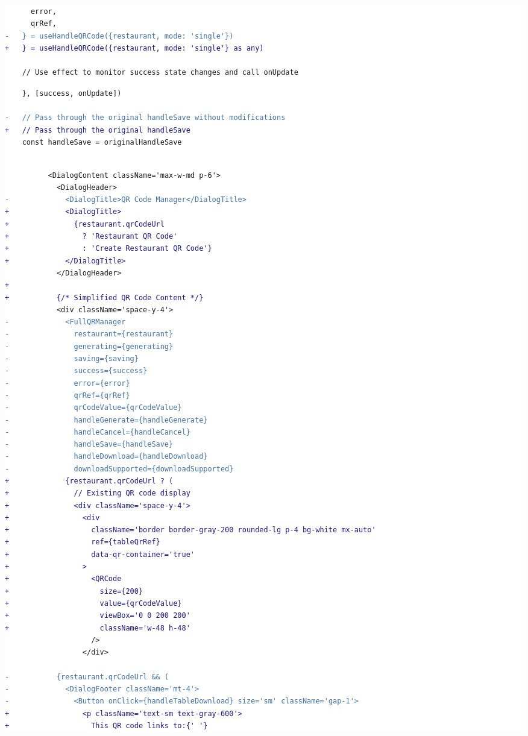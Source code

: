 ```diff
      error,
      qrRef,
-   } = useHandleQRCode({restaurant, mode: 'single'})
+   } = useHandleQRCode({restaurant, mode: 'single'} as any)
  
    // Use effect to monitor success state changes and call onUpdate
```

```diff
    }, [success, onUpdate])
  
-   // Pass through the original handleSave without modifications
+   // Pass through the original handleSave
    const handleSave = originalHandleSave
  
```

```diff
          <DialogContent className='max-w-md p-6'>
            <DialogHeader>
-             <DialogTitle>QR Code Manager</DialogTitle>
+             <DialogTitle>
+               {restaurant.qrCodeUrl
+                 ? 'Restaurant QR Code'
+                 : 'Create Restaurant QR Code'}
+             </DialogTitle>
            </DialogHeader>
+ 
+           {/* Simplified QR Code Content */}
            <div className='space-y-4'>
-             <FullQRManager
-               restaurant={restaurant}
-               generating={generating}
-               saving={saving}
-               success={success}
-               error={error}
-               qrRef={qrRef}
-               qrCodeValue={qrCodeValue}
-               handleGenerate={handleGenerate}
-               handleCancel={handleCancel}
-               handleSave={handleSave}
-               handleDownload={handleDownload}
-               downloadSupported={downloadSupported}
+             {restaurant.qrCodeUrl ? (
+               // Existing QR code display
+               <div className='space-y-4'>
+                 <div
+                   className='border border-gray-200 rounded-lg p-4 bg-white mx-auto'
+                   ref={tableQrRef}
+                   data-qr-container='true'
+                 >
+                   <QRCode
+                     size={200}
+                     value={qrCodeValue}
+                     viewBox='0 0 200 200'
+                     className='w-48 h-48'
                    />
                  </div>
  
-           {restaurant.qrCodeUrl && (
-             <DialogFooter className='mt-4'>
-               <Button onClick={handleTableDownload} size='sm' className='gap-1'>
+                 <p className='text-sm text-gray-600'>
+                   This QR code links to:{' '}
```